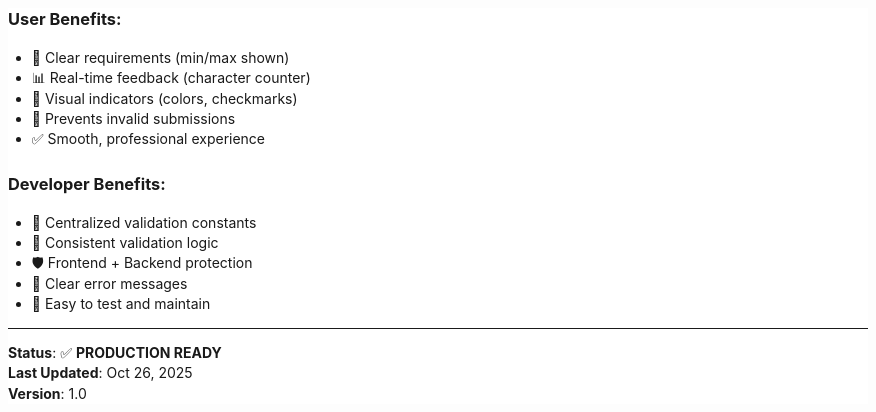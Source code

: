 ### **User Benefits:**
- 🎯 Clear requirements (min/max shown)
- 📊 Real-time feedback (character counter)
- 🎨 Visual indicators (colors, checkmarks)
- 🚫 Prevents invalid submissions
- ✅ Smooth, professional experience

### **Developer Benefits:**
- 🔧 Centralized validation constants
- 🔄 Consistent validation logic
- 🛡️ Frontend + Backend protection
- 📝 Clear error messages
- 🧪 Easy to test and maintain

---

**Status**: ✅ **PRODUCTION READY**  
**Last Updated**: Oct 26, 2025  
**Version**: 1.0
